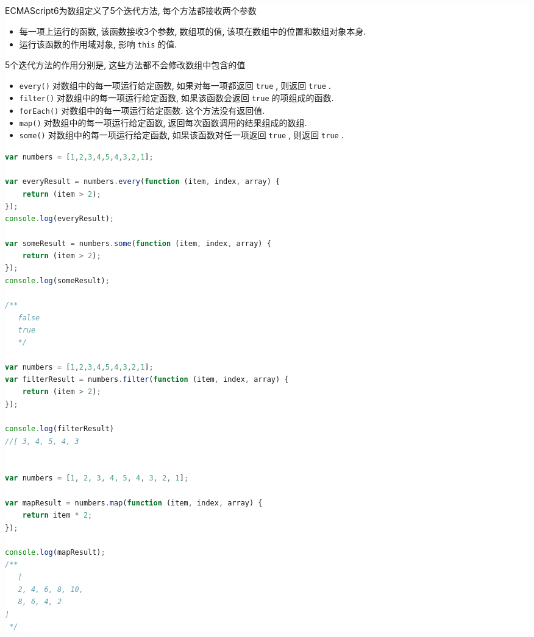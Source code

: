 ECMAScript6为数组定义了5个迭代方法, 每个方法都接收两个参数

-   每一项上运行的函数, 该函数接收3个参数, 数组项的值, 该项在数组中的位置和数组对象本身.
-   运行该函数的作用域对象, 影响 `this` 的值.

5个迭代方法的作用分别是, 这些方法都不会修改数组中包含的值

-   `every()` 对数组中的每一项运行给定函数, 如果对每一项都返回 `true` , 则返回 `true` .
-   `filter()` 对数组中的每一项运行给定函数, 如果该函数会返回 `true` 的项组成的函数.
-   `forEach()` 对数组中的每一项运行给定函数. 这个方法没有返回值.
-   `map()` 对数组中的每一项运行给定函数, 返回每次函数调用的结果组成的数组.
-   `some()` 对数组中的每一项运行给定函数, 如果该函数对任一项返回 `true` , 则返回 `true` .

```javascript
var numbers = [1,2,3,4,5,4,3,2,1];

var everyResult = numbers.every(function (item, index, array) {
    return (item > 2);
});
console.log(everyResult);

var someResult = numbers.some(function (item, index, array) {
    return (item > 2);
});
console.log(someResult);

/**
   false
   true
   */

var numbers = [1,2,3,4,5,4,3,2,1];
var filterResult = numbers.filter(function (item, index, array) {
    return (item > 2);
});

console.log(filterResult)
//[ 3, 4, 5, 4, 3 


var numbers = [1, 2, 3, 4, 5, 4, 3, 2, 1];

var mapResult = numbers.map(function (item, index, array) {
    return item * 2;
});

console.log(mapResult);
/**
   [
   2, 4, 6, 8, 10,
   8, 6, 4, 2
]
 */
```
